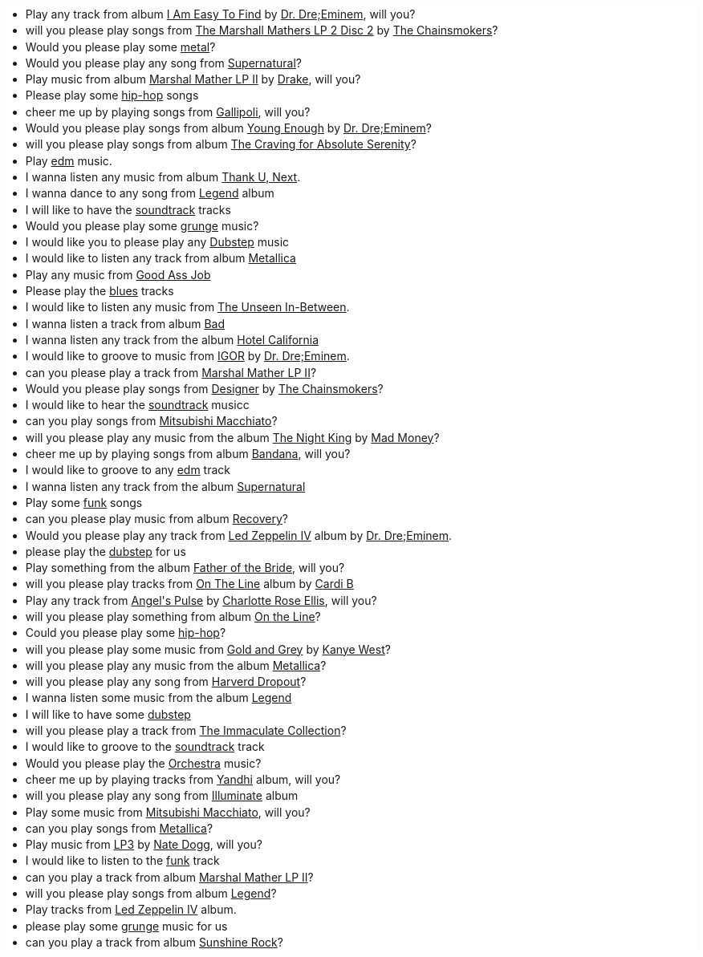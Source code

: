 - Play any track from album [I Am Easy To Find](track_album) by [Dr. Dre;Eminem](track_artist), will you?
- will you please play songs from [The Marshall Mathers LP 2 Disc 2](track_album) by [The Chainsmokers](track_artist)?
- Would you please play some [metal](track_genre)?
- Would you please play any song from [Supernatural](track_album)?
- Play music from album [Marshal Mather LP II](track_album) by [Drake](track_artist), will you?
- Please play some [hip-hop](track_genre) songs
- cheer me up by playing songs from [Gallipoli](track_album), will you?
- Would you please play songs from album [Young Enough](track_album) by [Dr. Dre;Eminem](track_artist)?
- will you please play songs from album [The Craving for Absolute Serenity](track_album)?
- Play [edm](track_genre) music.
- I wanna listen any music from album [Thank U, Next](track_album).
- I wanna dance to any song from [Legend](track_album) album
- I will like to have the [soundtrack](track_genre) tracks
- Would you please play some [grunge](track_genre) music?
- I would like you to please play any [Dubstep](track_genre) music
- I would like to listen any track from album [Metallica](track_album)
- Play any music from [Good Ass Job](track_album)
- Please play the [blues](track_genre) tracks
- I would like to listen any music from [The Unseen In-Between](track_album).
- I wanna listen a track from album [Bad](track_album)
- I wanna listen any track from the album [Hotel California](track_album)
- I would like to groove to music from [IGOR](track_album) by [Dr. Dre;Eminem](track_artist).
- can you please play a track from [Marshal Mather LP II](track_album)?
- Would you please play songs from [Designer](track_album) by [The Chainsmokers](track_artist)?
- I would like to hear the [soundtrack](track_genre) musicc
- can you play songs from [Mitsubishi Macchiato](track_album)?
- will you please play any music from the album [The Night King](track_album) by [Mad Money](track_artist)?
- cheer me up by playing songs from album [Bandana](track_album), will you?
- I would like to groove to any [edm](track_genre) track
- I wanna listen any track from the album [Supernatural](track_album)
- Play some [funk](track_genre) songs
- can you please play music from album [Recovery](track_album)?
- Would you please play any track from [Led Zeppelin IV](track_album) album by [Dr. Dre;Eminem](track_artist).
- please play the [dubstep](track_genre) for us
- Play something from the album [Father of the Bride](track_album), will you?
- will you please play tracks from [On The Line](track_album) album by [Cardi B](track_artist)
- Play any track from [Angel's Pulse](track_album) by [Charlotte Rose Ellis](track_artist), will you?
- will you please play something from album [On the Line](track_album)?
- Could you please play some [hip-hop](track_genre)?
- will you please play some music from [Gold and Grey](track_album) by [Kanye West](track_artist)?
- will you please play any music from the album [Metallica](track_album)?
- will you please play any song from [Harverd Dropout](track_album)?
- I wanna listen some music from the album [Legend](track_album)
- I will like to have some [dubstep](track_genre)
- will you please play a track from [The Immaculate Collection](track_album)?
- I would like to groove to the [soundtrack](track_genre) track
- Would you please play the [Orchestra](track_genre) music?
- cheer me up by playing tracks from [Yandhi](track_album) album, will you?
- will you please play any song from [Illuminate](track_album) album
- Play some music from [Mitsubishi Macchiato](track_album), will you?
- can you play songs from [Metallica](track_album)?
- Play music from [LP3](track_album) by [Nate Dogg](track_artist), will you?
- I would like to listen to the [funk](track_genre) track
- can you play a track from album [Marshal Mather LP II](track_album)?
- will you please play songs from album [Legend](track_album)?
- Play tracks from [Led Zeppelin IV](track_album) album.
- please play some [grunge](track_genre) music for us
- can you play a track from album [Sunshine Rock](track_album)?